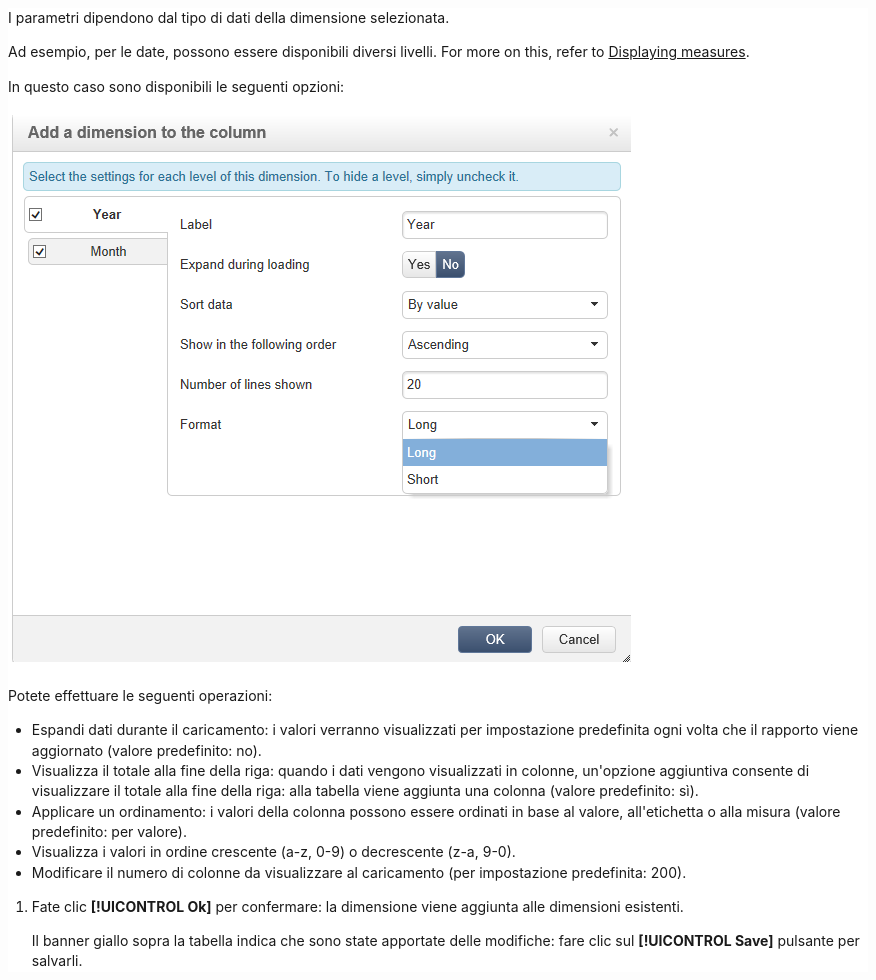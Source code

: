    I parametri dipendono dal tipo di dati della dimensione selezionata.

   Ad esempio, per le date, possono essere disponibili diversi livelli. For more on this, refer to [Displaying measures](../../reporting/using/concepts-and-methodology.md#displaying-measures).

   In questo caso sono disponibili le seguenti opzioni:

   ![](assets/s_advuser_cube_in_report_config2.png)

   Potete effettuare le seguenti operazioni:

   * Espandi dati durante il caricamento: i valori verranno visualizzati per impostazione predefinita ogni volta che il rapporto viene aggiornato (valore predefinito: no).
   * Visualizza il totale alla fine della riga: quando i dati vengono visualizzati in colonne, un&#39;opzione aggiuntiva consente di visualizzare il totale alla fine della riga: alla tabella viene aggiunta una colonna (valore predefinito: sì).
   * Applicare un ordinamento: i valori della colonna possono essere ordinati in base al valore, all&#39;etichetta o alla misura (valore predefinito: per valore).
   * Visualizza i valori in ordine crescente (a-z, 0-9) o decrescente (z-a, 9-0).
   * Modificare il numero di colonne da visualizzare al caricamento (per impostazione predefinita: 200).

1. Fate clic **[!UICONTROL Ok]** per confermare: la dimensione viene aggiunta alle dimensioni esistenti.

   Il banner giallo sopra la tabella indica che sono state apportate delle modifiche: fare clic sul **[!UICONTROL Save]** pulsante per salvarli.
